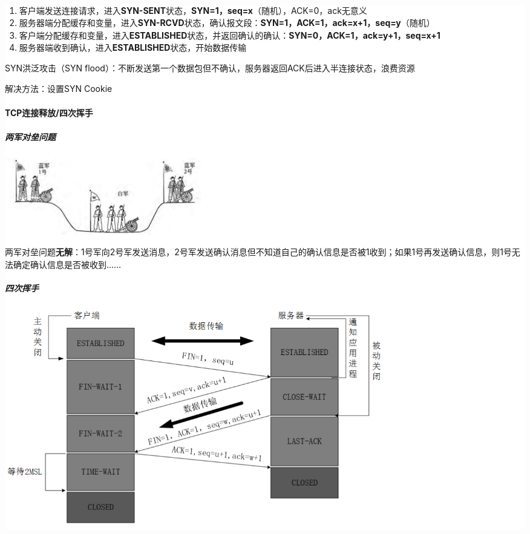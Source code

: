 1. 客户端发送连接请求，进入**SYN-SENT**状态，**SYN=1，seq=x**（随机），ACK=0，ack无意义
2. 服务器端分配缓存和变量，进入**SYN-RCVD**状态，确认报文段：**SYN=1，ACK=1，ack=x+1，seq=y**（随机）
3. 客户端分配缓存和变量，进入**ESTABLISHED**状态，并返回确认的确认：**SYN=0，ACK=1，ack=y+1，seq=x+1**
4. 服务器端收到确认，进入**ESTABLISHED**状态，开始数据传输

SYN洪泛攻击（SYN flood）：不断发送第一个数据包但不确认，服务器返回ACK后进入半连接状态，浪费资源

解决方法：设置SYN Cookie

#### TCP连接释放/四次挥手

##### 两军对垒问题

<img src="./assets/image-20240106220827618.png" alt="image-20240106220827618" style="zoom: 50%;" />

两军对垒问题**无解**：1号军向2号军发送消息，2号军发送确认消息但不知道自己的确认信息是否被1收到；如果1号再发送确认信息，则1号无法确定确认信息是否被收到……

##### 四次挥手

<img src="./assets/image-20240106215022101.png" alt="image-20240106215022101" style="zoom: 67%;" />

